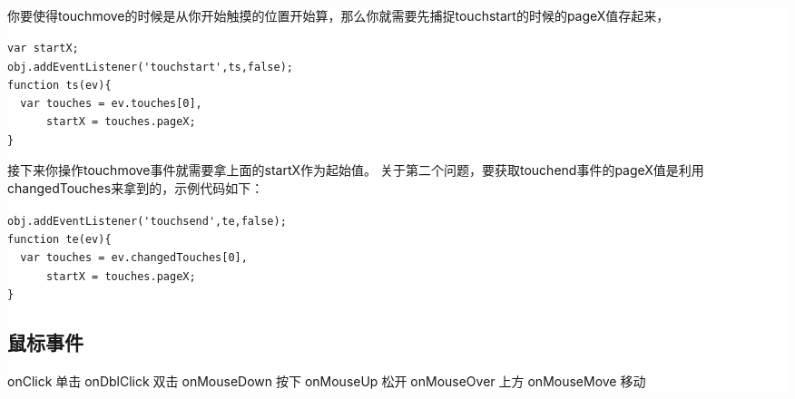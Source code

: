 你要使得touchmove的时候是从你开始触摸的位置开始算，那么你就需要先捕捉touchstart的时候的pageX值存起来，



	var startX;
	obj.addEventListener('touchstart',ts,false);
	function ts(ev){
	  var touches = ev.touches[0],
	      startX = touches.pageX;
	}


接下来你操作touchmove事件就需要拿上面的startX作为起始值。
关于第二个问题，要获取touchend事件的pageX值是利用changedTouches来拿到的，示例代码如下：

	obj.addEventListener('touchsend',te,false);
	function te(ev){
	  var touches = ev.changedTouches[0],
	      startX = touches.pageX;
	}








## 鼠标事件

onClick      单击
onDblClick  双击
onMouseDown 按下
onMouseUp   松开
onMouseOver 上方
onMouseMove 移动











[1]:	http://www.macdev.io/ebook/event.html
[2]:	https://developer.mozilla.org/zh-CN/docs/Web/API/Touch_events
[3]:	http://www.jianshu.com/p/832f36531df9